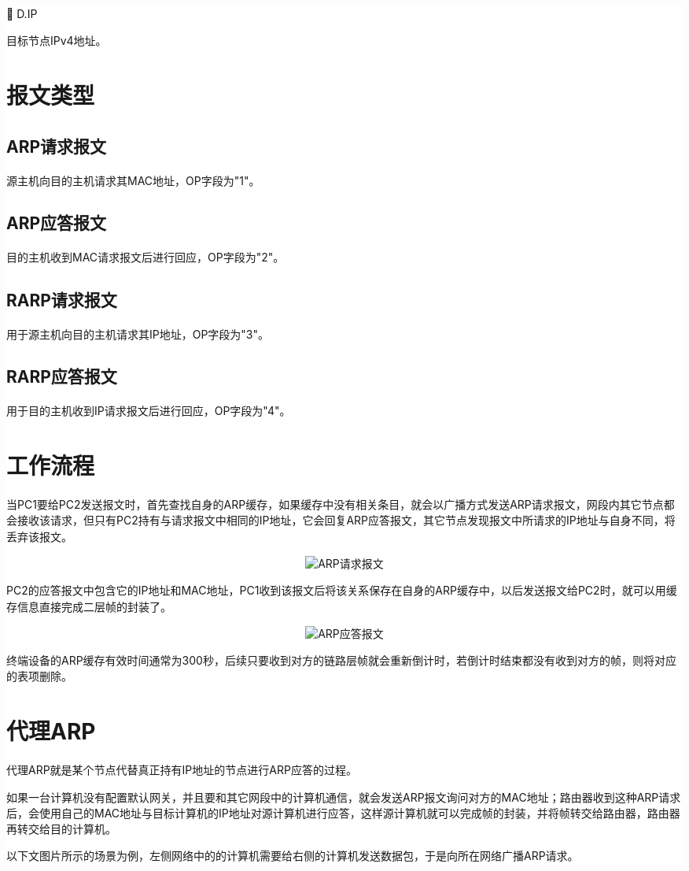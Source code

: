 🔷 D.IP

目标节点IPv4地址。

# 报文类型
## ARP请求报文

源主机向目的主机请求其MAC地址，OP字段为"1"。

## ARP应答报文

目的主机收到MAC请求报文后进行回应，OP字段为"2"。

## RARP请求报文

用于源主机向目的主机请求其IP地址，OP字段为"3"。

## RARP应答报文

用于目的主机收到IP请求报文后进行回应，OP字段为"4"。

# 工作流程
当PC1要给PC2发送报文时，首先查找自身的ARP缓存，如果缓存中没有相关条目，就会以广播方式发送ARP请求报文，网段内其它节点都会接收该请求，但只有PC2持有与请求报文中相同的IP地址，它会回复ARP应答报文，其它节点发现报文中所请求的IP地址与自身不同，将丢弃该报文。

<div align="center">

![ARP请求报文](./Assets-ARP/ARP请求报文.jpg)

</div>

PC2的应答报文中包含它的IP地址和MAC地址，PC1收到该报文后将该关系保存在自身的ARP缓存中，以后发送报文给PC2时，就可以用缓存信息直接完成二层帧的封装了。

<div align="center">

![ARP应答报文](./Assets-ARP/ARP应答报文.jpg)

</div>

终端设备的ARP缓存有效时间通常为300秒，后续只要收到对方的链路层帧就会重新倒计时，若倒计时结束都没有收到对方的帧，则将对应的表项删除。

# 代理ARP
代理ARP就是某个节点代替真正持有IP地址的节点进行ARP应答的过程。

如果一台计算机没有配置默认网关，并且要和其它网段中的计算机通信，就会发送ARP报文询问对方的MAC地址；路由器收到这种ARP请求后，会使用自己的MAC地址与目标计算机的IP地址对源计算机进行应答，这样源计算机就可以完成帧的封装，并将帧转交给路由器，路由器再转交给目的计算机。

以下文图片所示的场景为例，左侧网络中的的计算机需要给右侧的计算机发送数据包，于是向所在网络广播ARP请求。

<div align="center">
